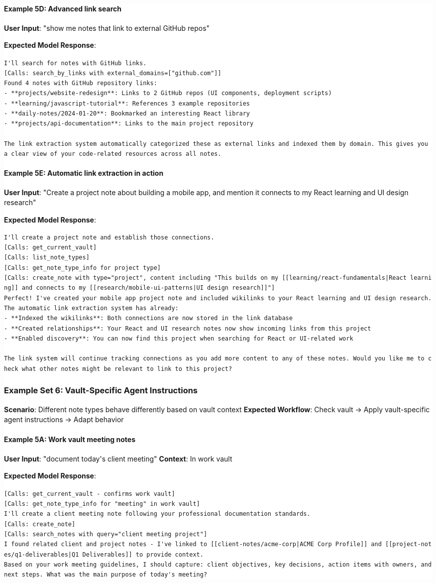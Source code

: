 #### Example 5D: Advanced link search
**User Input**: "show me notes that link to external GitHub repos"

**Expected Model Response**:
```
I'll search for notes with GitHub links.
[Calls: search_by_links with external_domains=["github.com"]]
Found 4 notes with GitHub repository links:
- **projects/website-redesign**: Links to 2 GitHub repos (UI components, deployment scripts)
- **learning/javascript-tutorial**: References 3 example repositories
- **daily-notes/2024-01-20**: Bookmarked an interesting React library
- **projects/api-documentation**: Links to the main project repository

The link extraction system automatically categorized these as external links and indexed them by domain. This gives you a clear view of your code-related resources across all notes.
```

#### Example 5E: Automatic link extraction in action
**User Input**: "Create a project note about building a mobile app, and mention it connects to my React learning and UI design research"

**Expected Model Response**:
```
I'll create a project note and establish those connections.
[Calls: get_current_vault]
[Calls: list_note_types]
[Calls: get_note_type_info for project type]
[Calls: create_note with type="project", content including "This builds on my [[learning/react-fundamentals|React learning]] and connects to my [[research/mobile-ui-patterns|UI design research]]"]
Perfect! I've created your mobile app project note and included wikilinks to your React learning and UI design research. The automatic link extraction system has already:
- **Indexed the wikilinks**: Both connections are now stored in the link database
- **Created relationships**: Your React and UI research notes now show incoming links from this project
- **Enabled discovery**: You can now find this project when searching for React or UI-related work

The link system will continue tracking connections as you add more content to any of these notes. Would you like me to check what other notes might be relevant to link to this project?
```

### Example Set 6: Vault-Specific Agent Instructions

**Scenario**: Different note types behave differently based on vault context
**Expected Workflow**: Check vault → Apply vault-specific agent instructions → Adapt behavior

#### Example 5A: Work vault meeting notes
**User Input**: "document today's client meeting"
**Context**: In work vault

**Expected Model Response**:
```
[Calls: get_current_vault - confirms work vault]
[Calls: get_note_type_info for "meeting" in work vault]
I'll create a client meeting note following your professional documentation standards.
[Calls: create_note]
[Calls: search_notes with query="client meeting project"]
I found related client and project notes - I've linked to [[client-notes/acme-corp|ACME Corp Profile]] and [[project-notes/q1-deliverables|Q1 Deliverables]] to provide context.
Based on your work meeting guidelines, I should capture: client objectives, key decisions, action items with owners, and next steps. What was the main purpose of today's meeting?
```
